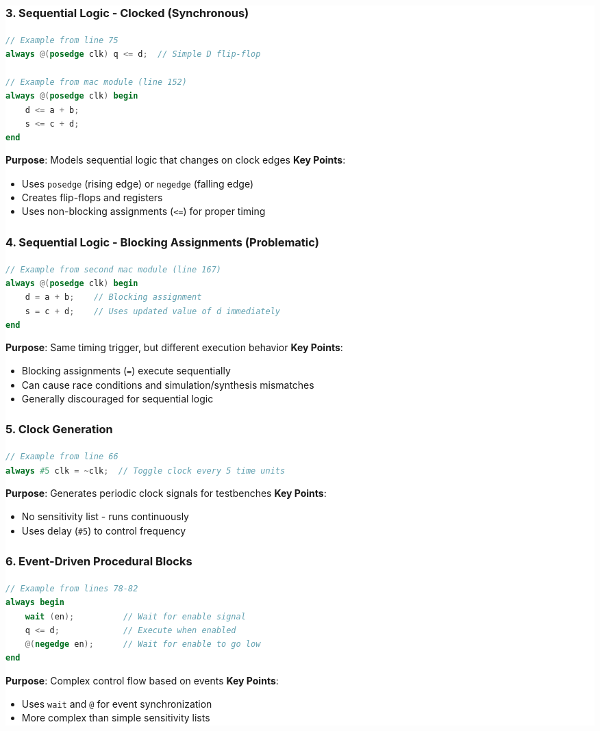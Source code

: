 ### 3. **Sequential Logic** - Clocked (Synchronous)
```verilog
// Example from line 75
always @(posedge clk) q <= d;  // Simple D flip-flop

// Example from mac module (line 152)
always @(posedge clk) begin
    d <= a + b;
    s <= c + d;
end
```
**Purpose**: Models sequential logic that changes on clock edges
**Key Points**:
- Uses `posedge` (rising edge) or `negedge` (falling edge)
- Creates flip-flops and registers
- Uses non-blocking assignments (`<=`) for proper timing

### 4. **Sequential Logic** - Blocking Assignments (Problematic)
```verilog
// Example from second mac module (line 167)
always @(posedge clk) begin
    d = a + b;    // Blocking assignment
    s = c + d;    // Uses updated value of d immediately
end
```
**Purpose**: Same timing trigger, but different execution behavior
**Key Points**:
- Blocking assignments (`=`) execute sequentially
- Can cause race conditions and simulation/synthesis mismatches
- Generally discouraged for sequential logic

### 5. **Clock Generation**
```verilog
// Example from line 66
always #5 clk = ~clk;  // Toggle clock every 5 time units
```
**Purpose**: Generates periodic clock signals for testbenches
**Key Points**:
- No sensitivity list - runs continuously
- Uses delay (`#5`) to control frequency

### 6. **Event-Driven Procedural Blocks**
```verilog
// Example from lines 78-82
always begin
    wait (en);          // Wait for enable signal
    q <= d;             // Execute when enabled
    @(negedge en);      // Wait for enable to go low
end
```
**Purpose**: Complex control flow based on events
**Key Points**:
- Uses `wait` and `@` for event synchronization
- More complex than simple sensitivity lists
